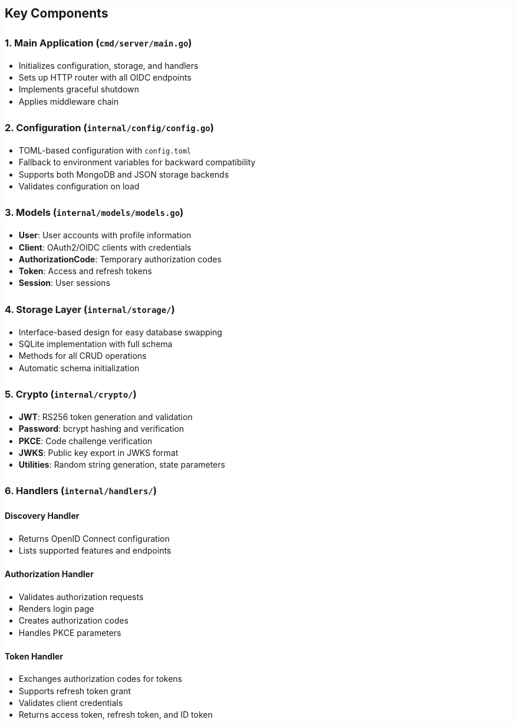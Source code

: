 ## Key Components

### 1. Main Application (`cmd/server/main.go`)
- Initializes configuration, storage, and handlers
- Sets up HTTP router with all OIDC endpoints
- Implements graceful shutdown
- Applies middleware chain

### 2. Configuration (`internal/config/config.go`)
- TOML-based configuration with `config.toml`
- Fallback to environment variables for backward compatibility
- Supports both MongoDB and JSON storage backends
- Validates configuration on load

### 3. Models (`internal/models/models.go`)
- **User**: User accounts with profile information
- **Client**: OAuth2/OIDC clients with credentials
- **AuthorizationCode**: Temporary authorization codes
- **Token**: Access and refresh tokens
- **Session**: User sessions

### 4. Storage Layer (`internal/storage/`)
- Interface-based design for easy database swapping
- SQLite implementation with full schema
- Methods for all CRUD operations
- Automatic schema initialization

### 5. Crypto (`internal/crypto/`)
- **JWT**: RS256 token generation and validation
- **Password**: bcrypt hashing and verification
- **PKCE**: Code challenge verification
- **JWKS**: Public key export in JWKS format
- **Utilities**: Random string generation, state parameters

### 6. Handlers (`internal/handlers/`)

#### Discovery Handler
- Returns OpenID Connect configuration
- Lists supported features and endpoints

#### Authorization Handler
- Validates authorization requests
- Renders login page
- Creates authorization codes
- Handles PKCE parameters

#### Token Handler
- Exchanges authorization codes for tokens
- Supports refresh token grant
- Validates client credentials
- Returns access token, refresh token, and ID token
